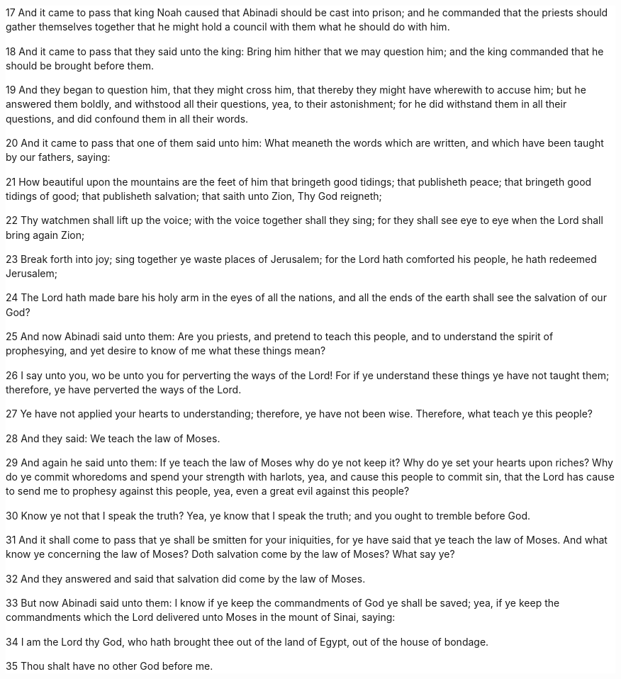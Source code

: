 17 And it came to pass that king Noah caused that Abinadi should be cast into prison; and he commanded that the priests should gather themselves together that he might hold a council with them what he should do with him.

18 And it came to pass that they said unto the king: Bring him hither that we may question him; and the king commanded that he should be brought before them.

19 And they began to question him, that they might cross him, that thereby they might have wherewith to accuse him; but he answered them boldly, and withstood all their questions, yea, to their astonishment; for he did withstand them in all their questions, and did confound them in all their words.

20 And it came to pass that one of them said unto him: What meaneth the words which are written, and which have been taught by our fathers, saying:

21 How beautiful upon the mountains are the feet of him that bringeth good tidings; that publisheth peace; that bringeth good tidings of good; that publisheth salvation; that saith unto Zion, Thy God reigneth;

22 Thy watchmen shall lift up the voice; with the voice together shall they sing; for they shall see eye to eye when the Lord shall bring again Zion;

23 Break forth into joy; sing together ye waste places of Jerusalem; for the Lord hath comforted his people, he hath redeemed Jerusalem;

24 The Lord hath made bare his holy arm in the eyes of all the nations, and all the ends of the earth shall see the salvation of our God?

25 And now Abinadi said unto them: Are you priests, and pretend to teach this people, and to understand the spirit of prophesying, and yet desire to know of me what these things mean?

26 I say unto you, wo be unto you for perverting the ways of the Lord! For if ye understand these things ye have not taught them; therefore, ye have perverted the ways of the Lord.

27 Ye have not applied your hearts to understanding; therefore, ye have not been wise. Therefore, what teach ye this people?

28 And they said: We teach the law of Moses.

29 And again he said unto them: If ye teach the law of Moses why do ye not keep it? Why do ye set your hearts upon riches? Why do ye commit whoredoms and spend your strength with harlots, yea, and cause this people to commit sin, that the Lord has cause to send me to prophesy against this people, yea, even a great evil against this people?

30 Know ye not that I speak the truth? Yea, ye know that I speak the truth; and you ought to tremble before God.

31 And it shall come to pass that ye shall be smitten for your iniquities, for ye have said that ye teach the law of Moses. And what know ye concerning the law of Moses? Doth salvation come by the law of Moses? What say ye?

32 And they answered and said that salvation did come by the law of Moses.

33 But now Abinadi said unto them: I know if ye keep the commandments of God ye shall be saved; yea, if ye keep the commandments which the Lord delivered unto Moses in the mount of Sinai, saying:

34 I am the Lord thy God, who hath brought thee out of the land of Egypt, out of the house of bondage.

35 Thou shalt have no other God before me.
